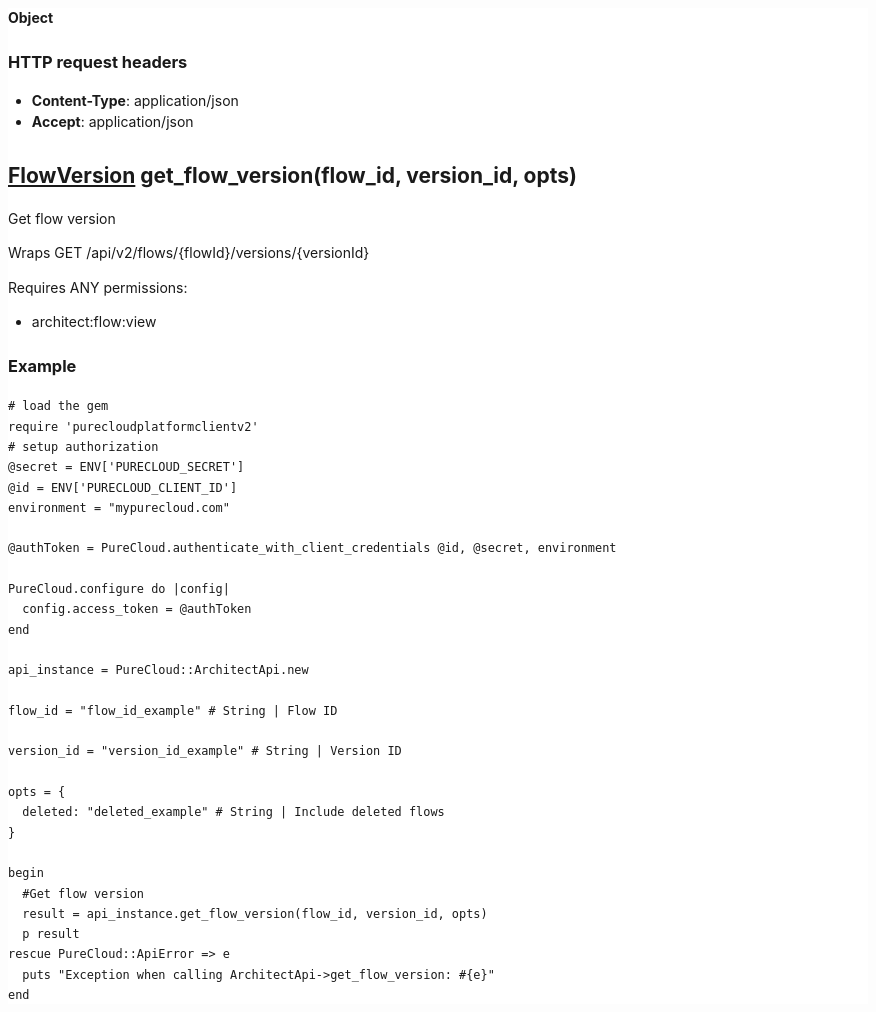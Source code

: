 **Object**

### HTTP request headers

 - **Content-Type**: application/json
 - **Accept**: application/json



<a name="get_flow_version"></a>

## [**FlowVersion**](FlowVersion.html) get_flow_version(flow_id, version_id, opts)



Get flow version



Wraps GET /api/v2/flows/{flowId}/versions/{versionId} 

Requires ANY permissions: 

* architect:flow:view


### Example
```{"language":"ruby"}
# load the gem
require 'purecloudplatformclientv2'
# setup authorization
@secret = ENV['PURECLOUD_SECRET']
@id = ENV['PURECLOUD_CLIENT_ID']
environment = "mypurecloud.com"

@authToken = PureCloud.authenticate_with_client_credentials @id, @secret, environment

PureCloud.configure do |config|
  config.access_token = @authToken
end

api_instance = PureCloud::ArchitectApi.new

flow_id = "flow_id_example" # String | Flow ID

version_id = "version_id_example" # String | Version ID

opts = { 
  deleted: "deleted_example" # String | Include deleted flows
}

begin
  #Get flow version
  result = api_instance.get_flow_version(flow_id, version_id, opts)
  p result
rescue PureCloud::ApiError => e
  puts "Exception when calling ArchitectApi->get_flow_version: #{e}"
end
```
